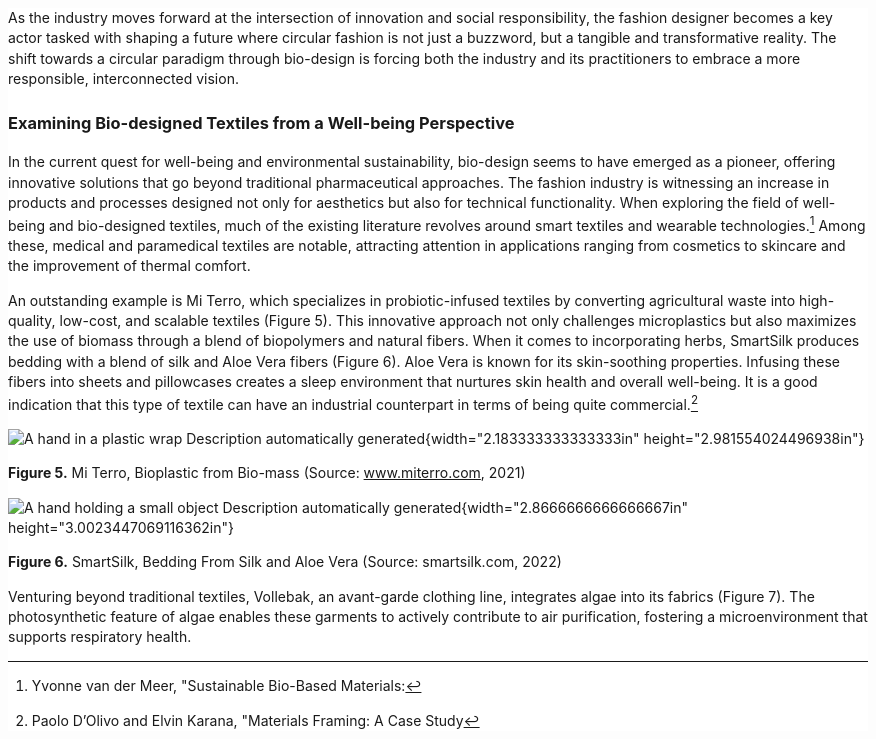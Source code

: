 As the industry moves forward at the intersection of innovation and
social responsibility, the fashion designer becomes a key actor tasked
with shaping a future where circular fashion is not just a buzzword, but
a tangible and transformative reality. The shift towards a circular
paradigm through bio-design is forcing both the industry and its
practitioners to embrace a more responsible, interconnected vision.

### Examining Bio-designed Textiles from a Well-being Perspective

In the current quest for well-being and environmental sustainability,
bio-design seems to have emerged as a pioneer, offering innovative
solutions that go beyond traditional pharmaceutical approaches. The
fashion industry is witnessing an increase in products and processes
designed not only for aesthetics but also for technical functionality.
When exploring the field of well-being and bio-designed textiles, much
of the existing literature revolves around smart textiles and wearable
technologies.[^6_S1_Uslu_17] Among these, medical and paramedical textiles are
notable, attracting attention in applications ranging from cosmetics to
skincare and the improvement of thermal comfort.

An outstanding example is Mi Terro, which specializes in
probiotic-infused textiles by converting agricultural waste into
high-quality, low-cost, and scalable textiles (Figure 5). This
innovative approach not only challenges microplastics but also maximizes
the use of biomass through a blend of biopolymers and natural fibers.
When it comes to incorporating herbs, SmartSilk produces bedding with a
blend of silk and Aloe Vera fibers (Figure 6). Aloe Vera is known for
its skin-soothing properties. Infusing these fibers into sheets and
pillowcases creates a sleep environment that nurtures skin health and
overall well-being. It is a good indication that this type of textile
can have an industrial counterpart in terms of being quite
commercial.[^6_S1_Uslu_18]

![A hand in a plastic wrap Description automatically
generated](media/image5.jpeg){width="2.183333333333333in"
height="2.981554024496938in"}

**Figure 5.** Mi Terro, Bioplastic from Bio-mass (Source:
www.miterro.com, 2021)

![A hand holding a small object Description automatically
generated](media/image6.jpeg){width="2.8666666666666667in"
height="3.0023447069116362in"}

**Figure 6.** SmartSilk, Bedding From Silk and Aloe Vera (Source:
smartsilk.com, 2022)

Venturing beyond traditional textiles, Vollebak, an avant-garde clothing
line, integrates algae into its fabrics (Figure 7). The photosynthetic
feature of algae enables these garments to actively contribute to air
purification, fostering a microenvironment that supports respiratory
health.


[^6_S1_Uslu_1]: Will Steffen et al., "Planetary Boundaries: Using Early Warning
[^6_S1_Uslu_2]: Duane D. N. Winter and Susan M. Koger, The Psychology of
[^6_S1_Uslu_3]: John Moran, "Aristotle on Eudaimonia ('Happiness')," Think 17, no.
[^6_S1_Uslu_4]: Richard M. Ryan and Edward L. Deci, "Self-determination theory and
[^6_S1_Uslu_5]: Martin E. P. Seligman, Flourish: A Visionary New Understanding of
[^6_S1_Uslu_6]: Ellen MacArthur Foundation, "A New Textiles Economy: Redesigning
[^6_S1_Uslu_7]: Kate Fletcher, Craft of Use: Post-growth Fashion (Routledge,
[^6_S1_Uslu_8]: Valentina Jacometti, "Circular Economy and Waste in the Fashion
[^6_S1_Uslu_9]: Ming Zhao et al., "Virtual Carbon and Water Flows Embodied in
[^6_S1_Uslu_10]: Subramanian S. Muthu and Miguel Angel Gardetti, eds.,
[^6_S1_Uslu_11]: William Myers and Paola Antonelli, Bio Design: Nature, Science,
[^6_S1_Uslu_12]: Claudia Del Gesso, "Sustainable Fashion: From Material to
[^6_S1_Uslu_13]: Reza Aghighi, "What if Our Clothes Were Alive and
[^6_S1_Uslu_14]: Biofabricate and Fashion for Good, "Understanding ‘Bio’ Material
[^6_S1_Uslu_15]: European Environment Agency (EEA), Plastic in Textiles: Towards a
[^6_S1_Uslu_16]: Alexandra Daisy Ginsberg and Natsai Audrey Chieza, "Editorial:
[^6_S1_Uslu_17]: Yvonne van der Meer, "Sustainable Bio-Based Materials:
[^6_S1_Uslu_18]: Paolo D’Olivo and Elvin Karana, "Materials Framing: A Case Study
[^6_S1_Uslu_19]: Hajiya Maryam Usman et al., "Bacterial Pigments and Its